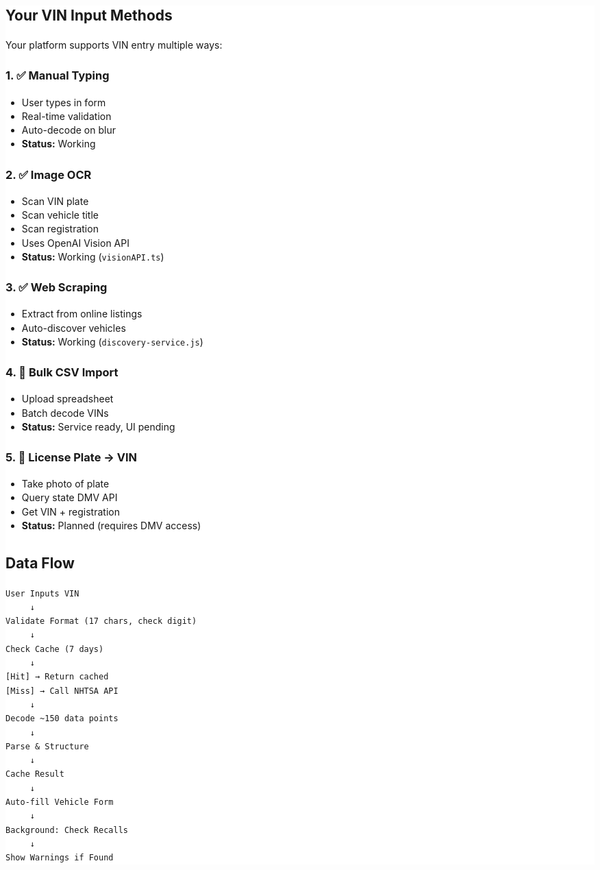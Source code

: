 ## Your VIN Input Methods

Your platform supports VIN entry multiple ways:

### 1. ✅ Manual Typing
- User types in form
- Real-time validation
- Auto-decode on blur
- **Status:** Working

### 2. ✅ Image OCR
- Scan VIN plate
- Scan vehicle title
- Scan registration
- Uses OpenAI Vision API
- **Status:** Working (`visionAPI.ts`)

### 3. ✅ Web Scraping
- Extract from online listings
- Auto-discover vehicles
- **Status:** Working (`discovery-service.js`)

### 4. 🚧 Bulk CSV Import
- Upload spreadsheet
- Batch decode VINs
- **Status:** Service ready, UI pending

### 5. 🚧 License Plate → VIN
- Take photo of plate
- Query state DMV API
- Get VIN + registration
- **Status:** Planned (requires DMV access)

## Data Flow

```
User Inputs VIN
     ↓
Validate Format (17 chars, check digit)
     ↓
Check Cache (7 days)
     ↓
[Hit] → Return cached
[Miss] → Call NHTSA API
     ↓
Decode ~150 data points
     ↓
Parse & Structure
     ↓
Cache Result
     ↓
Auto-fill Vehicle Form
     ↓
Background: Check Recalls
     ↓
Show Warnings if Found
```
